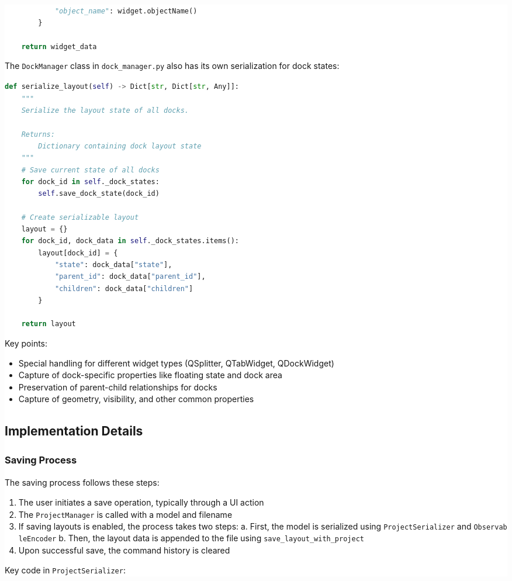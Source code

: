 ```python
            "object_name": widget.objectName()
        }
            
    return widget_data
```

The `DockManager` class in `dock_manager.py` also has its own serialization for dock states:

```python
def serialize_layout(self) -> Dict[str, Dict[str, Any]]:
    """
    Serialize the layout state of all docks.
    
    Returns:
        Dictionary containing dock layout state
    """
    # Save current state of all docks
    for dock_id in self._dock_states:
        self.save_dock_state(dock_id)
        
    # Create serializable layout
    layout = {}
    for dock_id, dock_data in self._dock_states.items():
        layout[dock_id] = {
            "state": dock_data["state"],
            "parent_id": dock_data["parent_id"],
            "children": dock_data["children"]
        }
        
    return layout
```

Key points:
- Special handling for different widget types (QSplitter, QTabWidget, QDockWidget)
- Capture of dock-specific properties like floating state and dock area
- Preservation of parent-child relationships for docks
- Capture of geometry, visibility, and other common properties

## Implementation Details

### Saving Process

The saving process follows these steps:

1. The user initiates a save operation, typically through a UI action
2. The `ProjectManager` is called with a model and filename
3. If saving layouts is enabled, the process takes two steps:
   a. First, the model is serialized using `ProjectSerializer` and `ObservableEncoder`
   b. Then, the layout data is appended to the file using `save_layout_with_project`
4. Upon successful save, the command history is cleared

Key code in `ProjectSerializer`:
